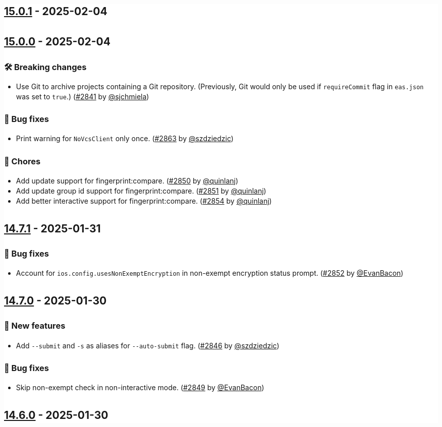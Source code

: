 ## [15.0.1](https://github.com/expo/eas-cli/releases/tag/v15.0.1) - 2025-02-04

## [15.0.0](https://github.com/expo/eas-cli/releases/tag/v15.0.0) - 2025-02-04

### 🛠 Breaking changes

- Use Git to archive projects containing a Git repository. (Previously, Git would only be used if `requireCommit` flag in `eas.json` was set to `true`.) ([#2841](https://github.com/expo/eas-cli/pull/2841) by [@sjchmiela](https://github.com/sjchmiela))

### 🐛 Bug fixes

- Print warning for `NoVcsClient` only once. ([#2863](https://github.com/expo/eas-cli/pull/2863) by [@szdziedzic](https://github.com/szdziedzic))

### 🧹 Chores

- Add update support for fingerprint:compare. ([#2850](https://github.com/expo/eas-cli/pull/2850) by [@quinlanj](https://github.com/quinlanj))
- Add update group id support for fingerprint:compare. ([#2851](https://github.com/expo/eas-cli/pull/2851) by [@quinlanj](https://github.com/quinlanj))
- Add better interactive support for fingerprint:compare. ([#2854](https://github.com/expo/eas-cli/pull/2854) by [@quinlanj](https://github.com/quinlanj))

## [14.7.1](https://github.com/expo/eas-cli/releases/tag/v14.7.1) - 2025-01-31

### 🐛 Bug fixes

- Account for `ios.config.usesNonExemptEncryption` in non-exempt encryption status prompt. ([#2852](https://github.com/expo/eas-cli/pull/2852) by [@EvanBacon](https://github.com/EvanBacon))

## [14.7.0](https://github.com/expo/eas-cli/releases/tag/v14.7.0) - 2025-01-30

### 🎉 New features

- Add `--submit` and `-s` as aliases for `--auto-submit` flag. ([#2846](https://github.com/expo/eas-cli/pull/2846) by [@szdziedzic](https://github.com/szdziedzic))

### 🐛 Bug fixes

- Skip non-exempt check in non-interactive mode. ([#2849](https://github.com/expo/eas-cli/pull/2849) by [@EvanBacon](https://github.com/EvanBacon))

## [14.6.0](https://github.com/expo/eas-cli/releases/tag/v14.6.0) - 2025-01-30
